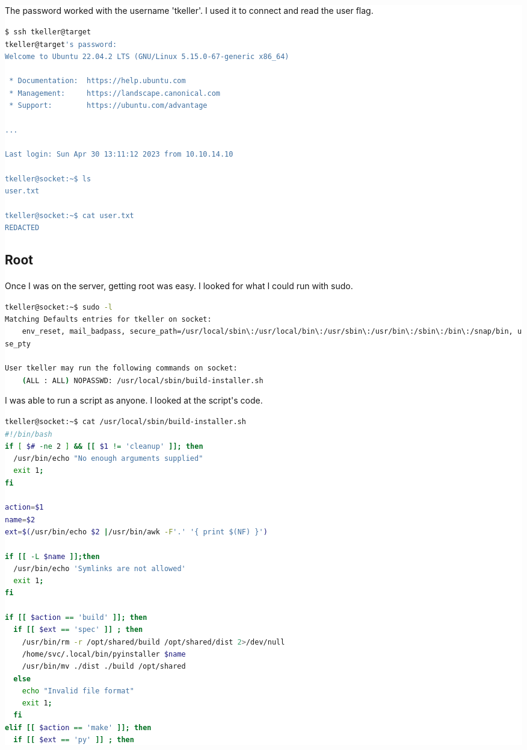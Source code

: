 The password worked with the username 'tkeller'. I used it to connect and read the user flag.

```bash
$ ssh tkeller@target
tkeller@target's password:
Welcome to Ubuntu 22.04.2 LTS (GNU/Linux 5.15.0-67-generic x86_64)

 * Documentation:  https://help.ubuntu.com
 * Management:     https://landscape.canonical.com
 * Support:        https://ubuntu.com/advantage

...

Last login: Sun Apr 30 13:11:12 2023 from 10.10.14.10

tkeller@socket:~$ ls
user.txt

tkeller@socket:~$ cat user.txt
REDACTED
```

## Root

Once I was on the server, getting root was easy. I looked for what I could run with sudo.

```bash
tkeller@socket:~$ sudo -l
Matching Defaults entries for tkeller on socket:
    env_reset, mail_badpass, secure_path=/usr/local/sbin\:/usr/local/bin\:/usr/sbin\:/usr/bin\:/sbin\:/bin\:/snap/bin, use_pty

User tkeller may run the following commands on socket:
    (ALL : ALL) NOPASSWD: /usr/local/sbin/build-installer.sh
```

I was able to run a script as anyone. I looked at the script's code.

```bash
tkeller@socket:~$ cat /usr/local/sbin/build-installer.sh
#!/bin/bash
if [ $# -ne 2 ] && [[ $1 != 'cleanup' ]]; then
  /usr/bin/echo "No enough arguments supplied"
  exit 1;
fi

action=$1
name=$2
ext=$(/usr/bin/echo $2 |/usr/bin/awk -F'.' '{ print $(NF) }')

if [[ -L $name ]];then
  /usr/bin/echo 'Symlinks are not allowed'
  exit 1;
fi

if [[ $action == 'build' ]]; then
  if [[ $ext == 'spec' ]] ; then
    /usr/bin/rm -r /opt/shared/build /opt/shared/dist 2>/dev/null
    /home/svc/.local/bin/pyinstaller $name
    /usr/bin/mv ./dist ./build /opt/shared
  else
    echo "Invalid file format"
    exit 1;
  fi
elif [[ $action == 'make' ]]; then
  if [[ $ext == 'py' ]] ; then
```